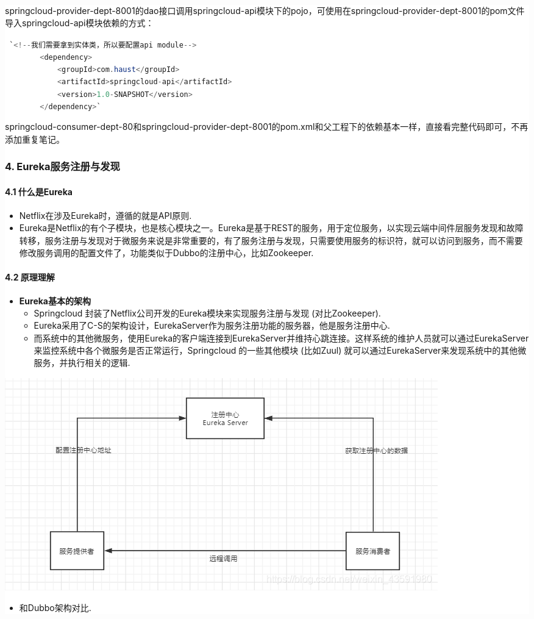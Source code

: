 ```java
```

springcloud-provider-dept-8001的dao接口调用springcloud-api模块下的pojo，可使用在springcloud-provider-dept-8001的pom文件导入springcloud-api模块依赖的方式：

```java
 `<!--我们需要拿到实体类，所以要配置api module-->
        <dependency>
            <groupId>com.haust</groupId>
            <artifactId>springcloud-api</artifactId>
            <version>1.0-SNAPSHOT</version>
        </dependency>` 
```

springcloud-consumer-dept-80和springcloud-provider-dept-8001的pom.xml和父工程下的依赖基本一样，直接看完整代码即可，不再添加重复笔记。

### 4. Eureka服务注册与发现

#### 4.1 什么是Eureka

*   Netflix在涉及Eureka时，遵循的就是API原则.
*   Eureka是Netflix的有个子模块，也是核心模块之一。Eureka是基于REST的服务，用于定位服务，以实现云端中间件层服务发现和故障转移，服务注册与发现对于微服务来说是非常重要的，有了服务注册与发现，只需要使用服务的标识符，就可以访问到服务，而不需要修改服务调用的配置文件了，功能类似于Dubbo的注册中心，比如Zookeeper.

#### 4.2 原理理解

*   **Eureka基本的架构**
    *   Springcloud 封装了Netflix公司开发的Eureka模块来实现服务注册与发现 (对比Zookeeper).
    *   Eureka采用了C-S的架构设计，EurekaServer作为服务注册功能的服务器，他是服务注册中心.
    *   而系统中的其他微服务，使用Eureka的客户端连接到EurekaServer并维持心跳连接。这样系统的维护人员就可以通过EurekaServer来监控系统中各个微服务是否正常运行，Springcloud 的一些其他模块 (比如Zuul) 就可以通过EurekaServer来发现系统中的其他微服务，并执行相关的逻辑.

![在这里插入图片描述](images/watermark,type_ZmFuZ3poZW5naGVpdGk,shadow_10,text_aHR0cHM6Ly9ibG9nLmNzZG4ubmV0L3dlaXhpbl80MzU5MTk4MA==,size_16,color_FFFFFF,t_70-174878026319212.png)

*   和Dubbo架构对比.
